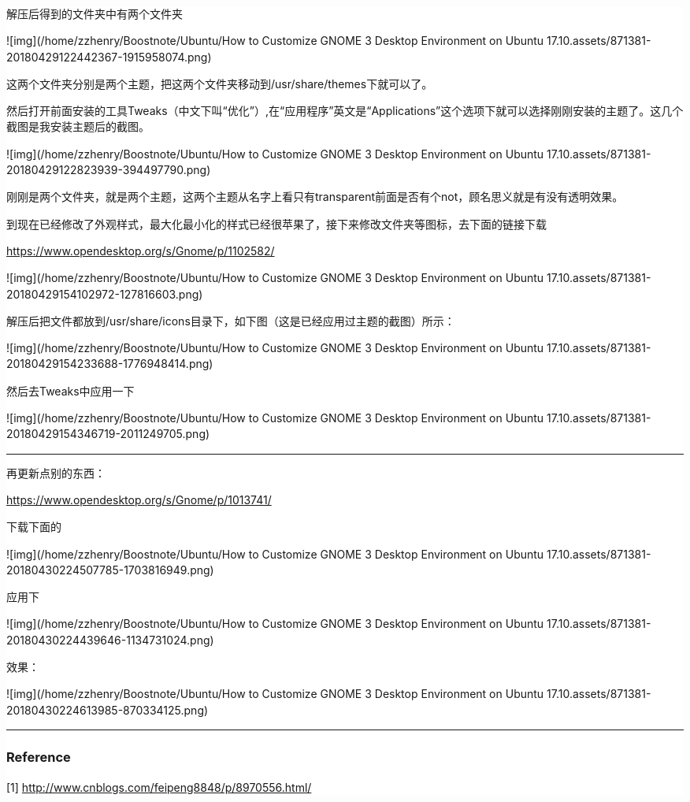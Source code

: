  解压后得到的文件夹中有两个文件夹

![img](/home/zzhenry/Boostnote/Ubuntu/How to Customize GNOME 3 Desktop Environment on Ubuntu 17.10.assets/871381-20180429122442367-1915958074.png)

这两个文件夹分别是两个主题，把这两个文件夹移动到/usr/share/themes下就可以了。

然后打开前面安装的工具Tweaks（中文下叫“优化”）,在“应用程序”英文是“Applications”这个选项下就可以选择刚刚安装的主题了。这几个截图是我安装主题后的截图。

![img](/home/zzhenry/Boostnote/Ubuntu/How to Customize GNOME 3 Desktop Environment on Ubuntu 17.10.assets/871381-20180429122823939-394497790.png)

刚刚是两个文件夹，就是两个主题，这两个主题从名字上看只有transparent前面是否有个not，顾名思义就是有没有透明效果。

到现在已经修改了外观样式，最大化最小化的样式已经很苹果了，接下来修改文件夹等图标，去下面的链接下载

https://www.opendesktop.org/s/Gnome/p/1102582/

![img](/home/zzhenry/Boostnote/Ubuntu/How to Customize GNOME 3 Desktop Environment on Ubuntu 17.10.assets/871381-20180429154102972-127816603.png)

解压后把文件都放到/usr/share/icons目录下，如下图（这是已经应用过主题的截图）所示：

![img](/home/zzhenry/Boostnote/Ubuntu/How to Customize GNOME 3 Desktop Environment on Ubuntu 17.10.assets/871381-20180429154233688-1776948414.png)

然后去Tweaks中应用一下

![img](/home/zzhenry/Boostnote/Ubuntu/How to Customize GNOME 3 Desktop Environment on Ubuntu 17.10.assets/871381-20180429154346719-2011249705.png)

 

------

再更新点别的东西：

https://www.opendesktop.org/s/Gnome/p/1013741/

下载下面的

![img](/home/zzhenry/Boostnote/Ubuntu/How to Customize GNOME 3 Desktop Environment on Ubuntu 17.10.assets/871381-20180430224507785-1703816949.png)

应用下

![img](/home/zzhenry/Boostnote/Ubuntu/How to Customize GNOME 3 Desktop Environment on Ubuntu 17.10.assets/871381-20180430224439646-1134731024.png)

效果：

![img](/home/zzhenry/Boostnote/Ubuntu/How to Customize GNOME 3 Desktop Environment on Ubuntu 17.10.assets/871381-20180430224613985-870334125.png)

------

### **Reference**

[1]	http://www.cnblogs.com/feipeng8848/p/8970556.html/